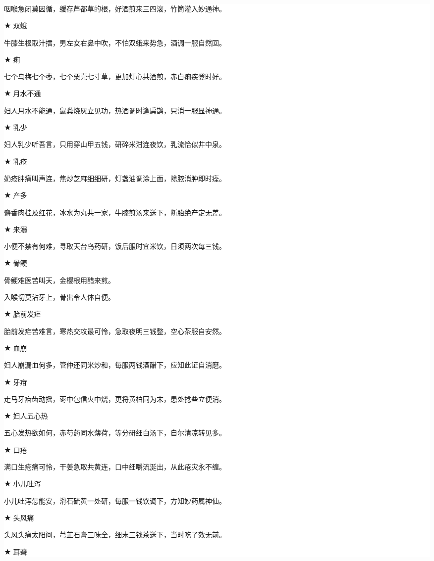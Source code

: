 咽喉急闭莫因循，缓存芦都草的根，好酒煎来三四滚，竹筒灌入妙通神。  

★ 双蛾  

牛膝生根取汁擂，男左女右鼻中吹，不怕双蛾来势急，酒调一服自然回。  

★ 痢  

七个乌梅七个枣，七个栗壳七寸草，更加灯心共酒煎，赤白痢疾登时好。  

★ 月水不通  

妇人月水不能通，鼠粪烧灰立见功，热酒调时逢扁鹊，只消一服显神通。  

★ 乳少  

妇人乳少听吾言，只用穿山甲五钱，研碎米泔连夜饮，乳流恰似井中泉。  

★ 乳疮  

奶疮肿痛叫声连，焦炒芝麻细细研，灯盏油调涂上面，除脓消肿即时痊。  

★ 产多  

麝香肉桂及红花，冰水为丸共一家，牛膝煎汤来送下，断胎绝产定无差。  

★ 来溺  

小便不禁有何难，寻取天台乌药研，饭后服时宜米饮，日须两次每三钱。  

★ 骨鲠  

骨鲠难医苦叫天，金樱根用醋来煎。  

入喉切莫沾牙上，骨出令人体自便。  

★ 胎前发疟  

胎前发疟苦难言，寒热交攻最可怜，急取夜明三钱整，空心茶服自安然。  

★ 血崩  

妇人崩漏血何多，管仲还同米炒和，每服两钱酒醋下，应知此证自消磨。  

★ 牙疳  

走马牙疳齿动摇，枣中包信火中烧，更将黄柏同为末，患处捻些立便消。  

★ 妇人五心热  

五心发热欲如何，赤芍药同水薄荷，等分研细白汤下，自尔清凉转见多。  

★ 口疮  

满口生疮痛可怜，干姜急取共黄连，口中细嚼流涎出，从此疮灾永不缠。  

★ 小儿吐泻  

小儿吐泻怎能安，滑石硫黄一处研，每服一钱饮调下，方知妙药属神仙。  

★ 头风痛  

头风头痛太阳间，芎芷石膏三味全，细末三钱茶送下，当时吃了效无前。  

★ 耳聋  
